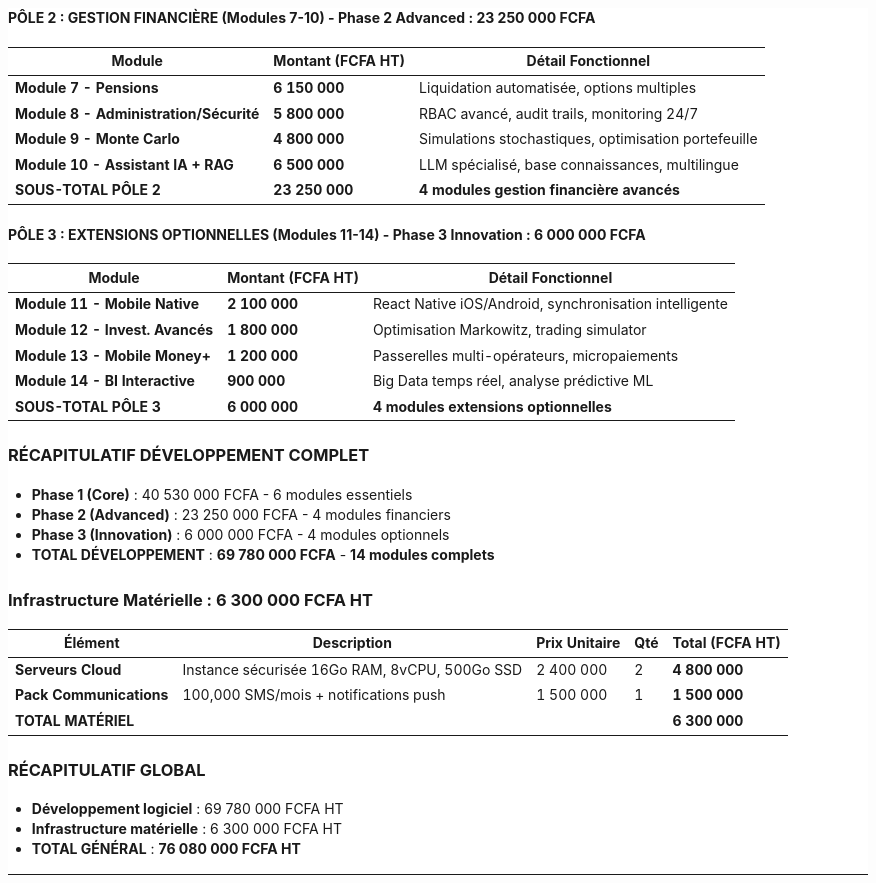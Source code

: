 #### PÔLE 2 : GESTION FINANCIÈRE (Modules 7-10) - Phase 2 Advanced : 23 250 000 FCFA

| **Module** | **Montant (FCFA HT)** | **Détail Fonctionnel** |
|------------|----------------------|------------------------|
| **Module 7 - Pensions** | **6 150 000** | Liquidation automatisée, options multiples |
| **Module 8 - Administration/Sécurité** | **5 800 000** | RBAC avancé, audit trails, monitoring 24/7 |
| **Module 9 - Monte Carlo** | **4 800 000** | Simulations stochastiques, optimisation portefeuille |
| **Module 10 - Assistant IA + RAG** | **6 500 000** | LLM spécialisé, base connaissances, multilingue |
| **SOUS-TOTAL PÔLE 2** | **23 250 000** | **4 modules gestion financière avancés** |

#### PÔLE 3 : EXTENSIONS OPTIONNELLES (Modules 11-14) - Phase 3 Innovation : 6 000 000 FCFA

| **Module** | **Montant (FCFA HT)** | **Détail Fonctionnel** |
|------------|----------------------|------------------------|
| **Module 11 - Mobile Native** | **2 100 000** | React Native iOS/Android, synchronisation intelligente |
| **Module 12 - Invest. Avancés** | **1 800 000** | Optimisation Markowitz, trading simulator |
| **Module 13 - Mobile Money+** | **1 200 000** | Passerelles multi-opérateurs, micropaiements |
| **Module 14 - BI Interactive** | **900 000** | Big Data temps réel, analyse prédictive ML |
| **SOUS-TOTAL PÔLE 3** | **6 000 000** | **4 modules extensions optionnelles** |

### **RÉCAPITULATIF DÉVELOPPEMENT COMPLET**
- **Phase 1 (Core)** : 40 530 000 FCFA - 6 modules essentiels
- **Phase 2 (Advanced)** : 23 250 000 FCFA - 4 modules financiers
- **Phase 3 (Innovation)** : 6 000 000 FCFA - 4 modules optionnels
- **TOTAL DÉVELOPPEMENT** : **69 780 000 FCFA** - **14 modules complets**

### Infrastructure Matérielle : 6 300 000 FCFA HT

| **Élément** | **Description** | **Prix Unitaire** | **Qté** | **Total (FCFA HT)** |
|-------------|-----------------|-------------------|---------|-------------------|
| **Serveurs Cloud** | Instance sécurisée 16Go RAM, 8vCPU, 500Go SSD | 2 400 000 | 2 | **4 800 000** |
| **Pack Communications** | 100,000 SMS/mois + notifications push | 1 500 000 | 1 | **1 500 000** |
| **TOTAL MATÉRIEL** | | | | **6 300 000** |

### **RÉCAPITULATIF GLOBAL**
- **Développement logiciel** : 69 780 000 FCFA HT
- **Infrastructure matérielle** : 6 300 000 FCFA HT
- **TOTAL GÉNÉRAL** : **76 080 000 FCFA HT**

---
